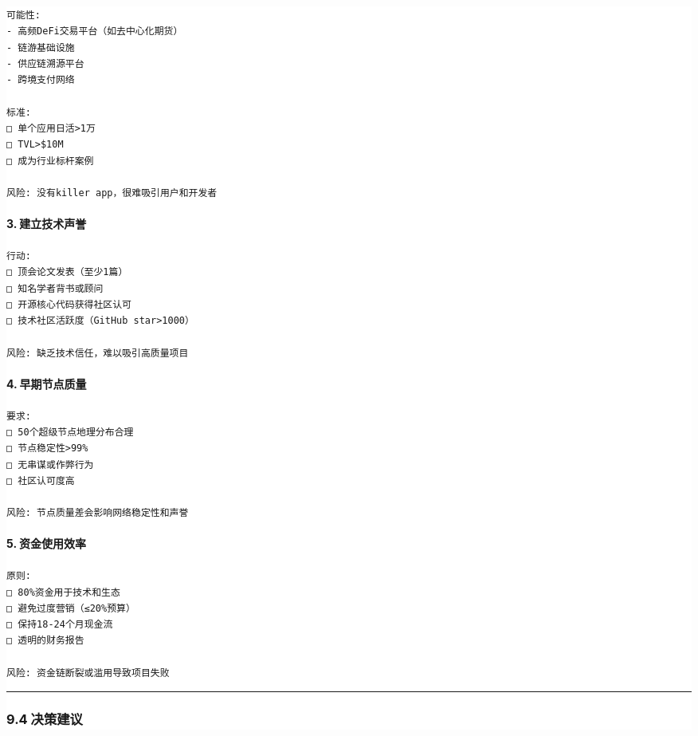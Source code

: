 ```
可能性:
- 高频DeFi交易平台（如去中心化期货）
- 链游基础设施
- 供应链溯源平台
- 跨境支付网络

标准: 
□ 单个应用日活>1万
□ TVL>$10M
□ 成为行业标杆案例

风险: 没有killer app，很难吸引用户和开发者
```

#### 3. 建立技术声誉

```
行动:
□ 顶会论文发表（至少1篇）
□ 知名学者背书或顾问
□ 开源核心代码获得社区认可
□ 技术社区活跃度（GitHub star>1000）

风险: 缺乏技术信任，难以吸引高质量项目
```

#### 4. 早期节点质量

```
要求:
□ 50个超级节点地理分布合理
□ 节点稳定性>99%
□ 无串谋或作弊行为
□ 社区认可度高

风险: 节点质量差会影响网络稳定性和声誉
```

#### 5. 资金使用效率

```
原则:
□ 80%资金用于技术和生态
□ 避免过度营销（≤20%预算）
□ 保持18-24个月现金流
□ 透明的财务报告

风险: 资金链断裂或滥用导致项目失败
```

---

### 9.4 决策建议
